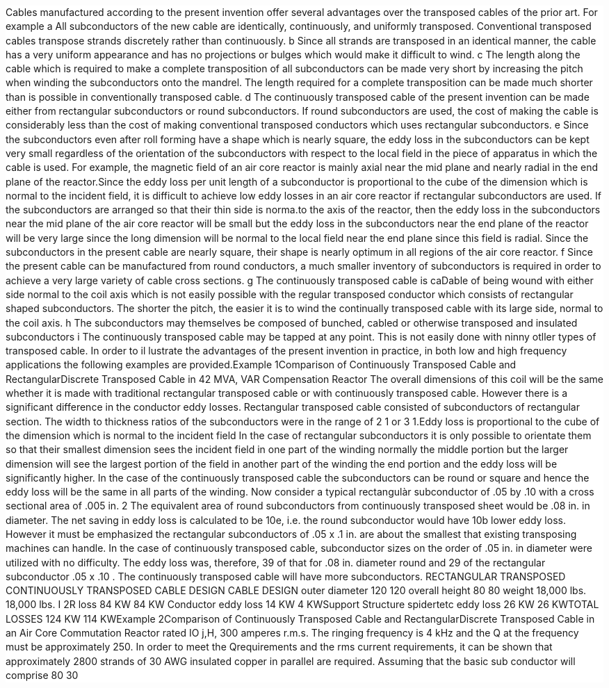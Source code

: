 Cables manufactured according to the present invention offer several advantages over the transposed cables of the prior art. For example a All subconductors of the new cable are identically, continuously, and uniformly transposed. Conventional transposed cables transpose strands discretely rather than continuously. b Since all strands are transposed in an identical manner, the cable has a very uniform appearance and has no projections or bulges which would make it difficult to wind. c The length along the cable which is required to make a complete transposition of all subconductors can be made very short by increasing the pitch when winding the subconductors onto the mandrel. The length required for a complete transposition can be made much shorter than is possible in conventionally transposed cable. d The continuously transposed cable of the present invention can be made either from rectangular subconductors or round subconductors. If round subconductors are used, the cost of making the cable is considerably less than the cost of making conventional transposed conductors which uses rectangular subconductors. e Since the subconductors even after roll forming have a shape which is nearly square, the eddy loss in the subconductors can be kept very small regardless of the orientation of the subconductors with respect to the local field in the piece of apparatus in which the cable is used. For example, the magnetic field of an air core reactor is mainly axial near the mid plane and nearly radial in the end plane of the reactor.Since the eddy loss per unit length of a subconductor is proportional to the cube of the dimension which is normal to the incident field, it is difficult to achieve low eddy losses in an air core reactor if rectangular subconductors are used. If the subconductors are arranged so that their thin side is norma.to the axis of the reactor, then the eddy loss in the subconductors near the mid plane of the air core reactor will be small but the eddy loss in the subconductors near the end plane of the reactor will be very large since the long dimension will be normal to the local field near the end plane since this field is radial. Since the subconductors in the present cable are nearly square, their shape is nearly optimum in all regions of the air core reactor. f Since the present cable can be manufactured from round conductors, a much smaller inventory of subconductors is required in order to achieve a very large variety of cable cross sections. g The continuously transposed cable is caDable of being wound with either side normal to the coil axis which is not easily possible with the regular transposed conductor which consists of rectangular shaped subconductors. The shorter the pitch, the easier it is to wind the continually transposed cable with its large side, normal to the coil axis. h The subconductors may themselves be composed of bunched, cabled or otherwise transposed and insulated subconductors i The continuously transposed cable may be tapped at any point. This is not easily done with ninny otller types of transposed cable. In order to il lustrate the advantages of the present invention in practice, in both low and high frequency applications the following examples are provided.Example 1Comparison of Continuously Transposed Cable and RectangularDiscrete Transposed Cable in 42 MVA, VAR Compensation Reactor The overall dimensions of this coil will be the same whether it is made with traditional rectangular transposed cable or with continuously transposed cable. However there is a significant difference in the conductor eddy losses. Rectangular transposed cable consisted of subconductors of rectangular section. The width to thickness ratios of the subconductors were in the range of 2 1 or 3 1.Eddy loss is proportional to the cube of the dimension which is normal to the incident field In the case of rectangular subconductors it is only possible to orientate them so that their smallest dimension sees the incident field in one part of the winding normally the middle portion but the larger dimension will see the largest portion of the field in another part of the winding the end portion and the eddy loss will be significantly higher. In the case of the continuously transposed cable the subconductors can be round or square and hence the eddy loss will be the same in all parts of the winding. Now consider a typical rectangulàr subconductor of .05 by .10 with a cross sectional area of .005 in. 2 The equivalent area of round subconductors from continuously transposed sheet would be .08 in. in diameter. The net saving in eddy loss is calculated to be 10e, i.e. the round subconductor would have 10b lower eddy loss. However it must be emphasized the rectangular subconductors of .05 x .1 in. are about the smallest that existing transposing machines can handle. In the case of continuously transposed cable, subconductor sizes on the order of .05 in. in diameter were utilized with no difficulty. The eddy loss was, therefore, 39 of that for .08 in. diameter round and 29 of the rectangular subconductor .05 x .10 . The continuously transposed cable will have more subconductors. RECTANGULAR TRANSPOSED CONTINUOUSLY TRANSPOSED CABLE DESIGN CABLE DESIGN outer diameter 120 120 overall height 80 80 weight 18,000 lbs. 18,000 lbs. I 2R loss 84 KW 84 KW Conductor eddy loss 14 KW 4 KWSupport Structure spidertetc eddy loss 26 KW 26 KWTOTAL LOSSES 124 KW 114 KWExample 2Comparison of Continuously Transposed Cable and RectangularDiscrete Transposed Cable in an Air Core Commutation Reactor rated IO j,H, 300 amperes r.m.s. The ringing frequency is 4 kHz and the Q at the frequency must be approximately 250. In order to meet the Qrequirements and the rms current requirements, it can be shown that approximately 2800 strands of 30 AWG insulated copper in parallel are required. Assuming that the basic sub conductor will comprise 80 30